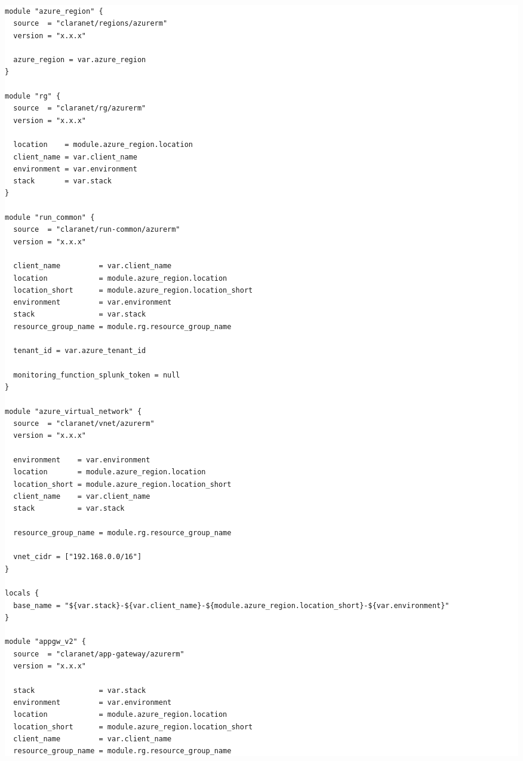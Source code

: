 ```hcl
module "azure_region" {
  source  = "claranet/regions/azurerm"
  version = "x.x.x"

  azure_region = var.azure_region
}

module "rg" {
  source  = "claranet/rg/azurerm"
  version = "x.x.x"

  location    = module.azure_region.location
  client_name = var.client_name
  environment = var.environment
  stack       = var.stack
}

module "run_common" {
  source  = "claranet/run-common/azurerm"
  version = "x.x.x"

  client_name         = var.client_name
  location            = module.azure_region.location
  location_short      = module.azure_region.location_short
  environment         = var.environment
  stack               = var.stack
  resource_group_name = module.rg.resource_group_name

  tenant_id = var.azure_tenant_id

  monitoring_function_splunk_token = null
}

module "azure_virtual_network" {
  source  = "claranet/vnet/azurerm"
  version = "x.x.x"

  environment    = var.environment
  location       = module.azure_region.location
  location_short = module.azure_region.location_short
  client_name    = var.client_name
  stack          = var.stack

  resource_group_name = module.rg.resource_group_name

  vnet_cidr = ["192.168.0.0/16"]
}

locals {
  base_name = "${var.stack}-${var.client_name}-${module.azure_region.location_short}-${var.environment}"
}

module "appgw_v2" {
  source  = "claranet/app-gateway/azurerm"
  version = "x.x.x"

  stack               = var.stack
  environment         = var.environment
  location            = module.azure_region.location
  location_short      = module.azure_region.location_short
  client_name         = var.client_name
  resource_group_name = module.rg.resource_group_name
```
